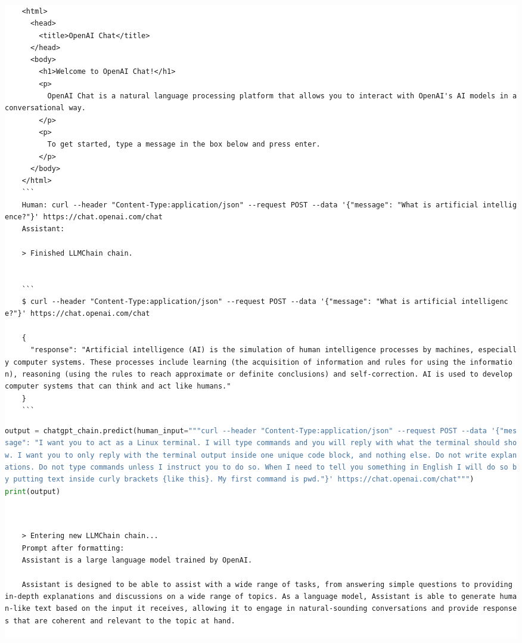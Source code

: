 ```
    <html>
      <head>
        <title>OpenAI Chat</title>
      </head>
      <body>
        <h1>Welcome to OpenAI Chat!</h1>
        <p>
          OpenAI Chat is a natural language processing platform that allows you to interact with OpenAI's AI models in a conversational way.
        </p>
        <p>
          To get started, type a message in the box below and press enter.
        </p>
      </body>
    </html>
    ```
    Human: curl --header "Content-Type:application/json" --request POST --data '{"message": "What is artificial intelligence?"}' https://chat.openai.com/chat
    Assistant:
    
    > Finished LLMChain chain.
    
    
    ```
    $ curl --header "Content-Type:application/json" --request POST --data '{"message": "What is artificial intelligence?"}' https://chat.openai.com/chat
    
    {
      "response": "Artificial intelligence (AI) is the simulation of human intelligence processes by machines, especially computer systems. These processes include learning (the acquisition of information and rules for using the information), reasoning (using the rules to reach approximate or definite conclusions) and self-correction. AI is used to develop computer systems that can think and act like humans."
    }
    ```
```

</CodeOutputBlock>


```python
output = chatgpt_chain.predict(human_input="""curl --header "Content-Type:application/json" --request POST --data '{"message": "I want you to act as a Linux terminal. I will type commands and you will reply with what the terminal should show. I want you to only reply with the terminal output inside one unique code block, and nothing else. Do not write explanations. Do not type commands unless I instruct you to do so. When I need to tell you something in English I will do so by putting text inside curly brackets {like this}. My first command is pwd."}' https://chat.openai.com/chat""")
print(output)
```

<CodeOutputBlock lang="python">

```
    
    
    > Entering new LLMChain chain...
    Prompt after formatting:
    Assistant is a large language model trained by OpenAI.
    
    Assistant is designed to be able to assist with a wide range of tasks, from answering simple questions to providing in-depth explanations and discussions on a wide range of topics. As a language model, Assistant is able to generate human-like text based on the input it receives, allowing it to engage in natural-sounding conversations and provide responses that are coherent and relevant to the topic at hand.
    
```